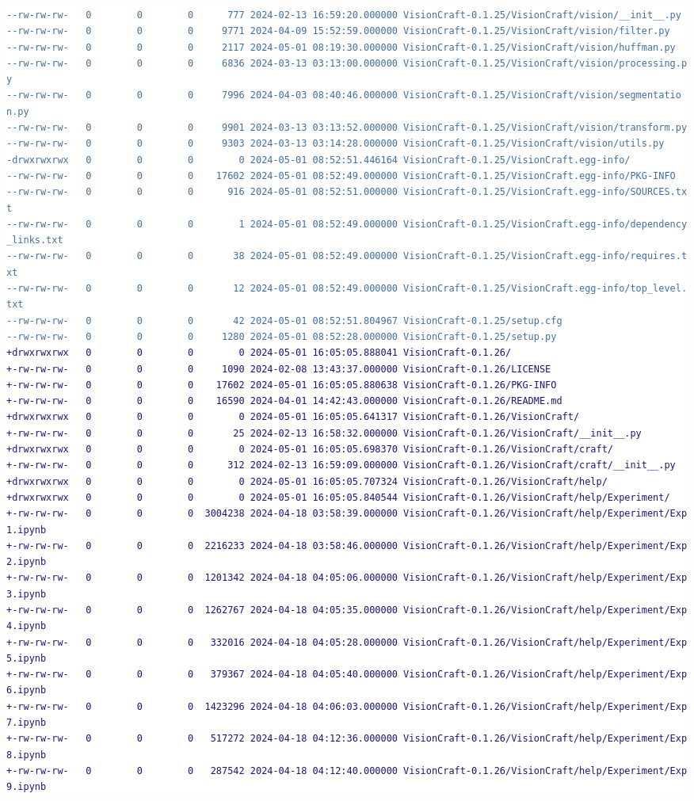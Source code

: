 ```diff
--rw-rw-rw-   0        0        0      777 2024-02-13 16:59:20.000000 VisionCraft-0.1.25/VisionCraft/vision/__init__.py
--rw-rw-rw-   0        0        0     9771 2024-04-09 15:52:59.000000 VisionCraft-0.1.25/VisionCraft/vision/filter.py
--rw-rw-rw-   0        0        0     2117 2024-05-01 08:19:30.000000 VisionCraft-0.1.25/VisionCraft/vision/huffman.py
--rw-rw-rw-   0        0        0     6836 2024-03-13 03:13:00.000000 VisionCraft-0.1.25/VisionCraft/vision/processing.py
--rw-rw-rw-   0        0        0     7996 2024-04-03 08:40:46.000000 VisionCraft-0.1.25/VisionCraft/vision/segmentation.py
--rw-rw-rw-   0        0        0     9901 2024-03-13 03:13:52.000000 VisionCraft-0.1.25/VisionCraft/vision/transform.py
--rw-rw-rw-   0        0        0     9303 2024-03-13 03:14:28.000000 VisionCraft-0.1.25/VisionCraft/vision/utils.py
-drwxrwxrwx   0        0        0        0 2024-05-01 08:52:51.446164 VisionCraft-0.1.25/VisionCraft.egg-info/
--rw-rw-rw-   0        0        0    17602 2024-05-01 08:52:49.000000 VisionCraft-0.1.25/VisionCraft.egg-info/PKG-INFO
--rw-rw-rw-   0        0        0      916 2024-05-01 08:52:51.000000 VisionCraft-0.1.25/VisionCraft.egg-info/SOURCES.txt
--rw-rw-rw-   0        0        0        1 2024-05-01 08:52:49.000000 VisionCraft-0.1.25/VisionCraft.egg-info/dependency_links.txt
--rw-rw-rw-   0        0        0       38 2024-05-01 08:52:49.000000 VisionCraft-0.1.25/VisionCraft.egg-info/requires.txt
--rw-rw-rw-   0        0        0       12 2024-05-01 08:52:49.000000 VisionCraft-0.1.25/VisionCraft.egg-info/top_level.txt
--rw-rw-rw-   0        0        0       42 2024-05-01 08:52:51.804967 VisionCraft-0.1.25/setup.cfg
--rw-rw-rw-   0        0        0     1280 2024-05-01 08:52:28.000000 VisionCraft-0.1.25/setup.py
+drwxrwxrwx   0        0        0        0 2024-05-01 16:05:05.888041 VisionCraft-0.1.26/
+-rw-rw-rw-   0        0        0     1090 2024-02-08 13:43:37.000000 VisionCraft-0.1.26/LICENSE
+-rw-rw-rw-   0        0        0    17602 2024-05-01 16:05:05.880638 VisionCraft-0.1.26/PKG-INFO
+-rw-rw-rw-   0        0        0    16590 2024-04-01 14:42:43.000000 VisionCraft-0.1.26/README.md
+drwxrwxrwx   0        0        0        0 2024-05-01 16:05:05.641317 VisionCraft-0.1.26/VisionCraft/
+-rw-rw-rw-   0        0        0       25 2024-02-13 16:58:32.000000 VisionCraft-0.1.26/VisionCraft/__init__.py
+drwxrwxrwx   0        0        0        0 2024-05-01 16:05:05.698370 VisionCraft-0.1.26/VisionCraft/craft/
+-rw-rw-rw-   0        0        0      312 2024-02-13 16:59:09.000000 VisionCraft-0.1.26/VisionCraft/craft/__init__.py
+drwxrwxrwx   0        0        0        0 2024-05-01 16:05:05.707324 VisionCraft-0.1.26/VisionCraft/help/
+drwxrwxrwx   0        0        0        0 2024-05-01 16:05:05.840544 VisionCraft-0.1.26/VisionCraft/help/Experiment/
+-rw-rw-rw-   0        0        0  3004238 2024-04-18 03:58:39.000000 VisionCraft-0.1.26/VisionCraft/help/Experiment/Exp1.ipynb
+-rw-rw-rw-   0        0        0  2216233 2024-04-18 03:58:46.000000 VisionCraft-0.1.26/VisionCraft/help/Experiment/Exp2.ipynb
+-rw-rw-rw-   0        0        0  1201342 2024-04-18 04:05:06.000000 VisionCraft-0.1.26/VisionCraft/help/Experiment/Exp3.ipynb
+-rw-rw-rw-   0        0        0  1262767 2024-04-18 04:05:35.000000 VisionCraft-0.1.26/VisionCraft/help/Experiment/Exp4.ipynb
+-rw-rw-rw-   0        0        0   332016 2024-04-18 04:05:28.000000 VisionCraft-0.1.26/VisionCraft/help/Experiment/Exp5.ipynb
+-rw-rw-rw-   0        0        0   379367 2024-04-18 04:05:40.000000 VisionCraft-0.1.26/VisionCraft/help/Experiment/Exp6.ipynb
+-rw-rw-rw-   0        0        0  1423296 2024-04-18 04:06:03.000000 VisionCraft-0.1.26/VisionCraft/help/Experiment/Exp7.ipynb
+-rw-rw-rw-   0        0        0   517272 2024-04-18 04:12:36.000000 VisionCraft-0.1.26/VisionCraft/help/Experiment/Exp8.ipynb
+-rw-rw-rw-   0        0        0   287542 2024-04-18 04:12:40.000000 VisionCraft-0.1.26/VisionCraft/help/Experiment/Exp9.ipynb
```